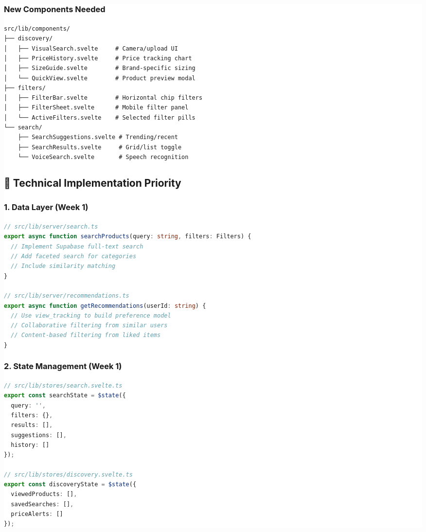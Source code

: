 ### New Components Needed
```
src/lib/components/
├── discovery/
│   ├── VisualSearch.svelte     # Camera/upload UI
│   ├── PriceHistory.svelte     # Price tracking chart
│   ├── SizeGuide.svelte        # Brand-specific sizing
│   └── QuickView.svelte        # Product preview modal
├── filters/
│   ├── FilterBar.svelte        # Horizontal chip filters
│   ├── FilterSheet.svelte      # Mobile filter panel
│   └── ActiveFilters.svelte    # Selected filter pills
└── search/
    ├── SearchSuggestions.svelte # Trending/recent
    ├── SearchResults.svelte     # Grid/list toggle
    └── VoiceSearch.svelte       # Speech recognition
```

## 🔧 Technical Implementation Priority

### 1. Data Layer (Week 1)
```typescript
// src/lib/server/search.ts
export async function searchProducts(query: string, filters: Filters) {
  // Implement Supabase full-text search
  // Add faceted search for categories
  // Include similarity matching
}

// src/lib/server/recommendations.ts  
export async function getRecommendations(userId: string) {
  // Use view_tracking to build preference model
  // Collaborative filtering from similar users
  // Content-based filtering from liked items
}
```

### 2. State Management (Week 1)
```typescript
// src/lib/stores/search.svelte.ts
export const searchState = $state({
  query: '',
  filters: {},
  results: [],
  suggestions: [],
  history: []
});

// src/lib/stores/discovery.svelte.ts
export const discoveryState = $state({
  viewedProducts: [],
  savedSearches: [],
  priceAlerts: []
});
```
